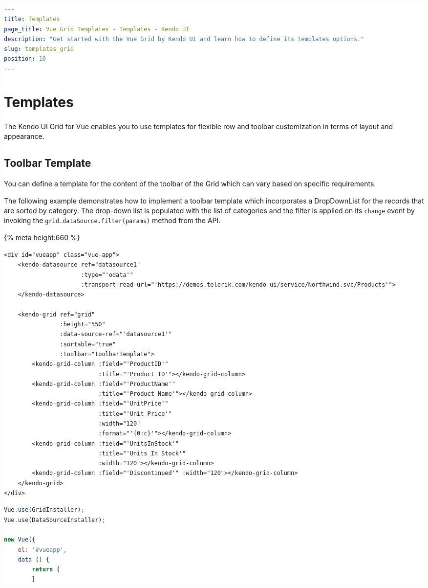 ```yaml
---
title: Templates
page_title: Vue Grid Templates - Templates - Kendo UI
description: "Get started with the Vue Grid by Kendo UI and learn how to define its templates options."
slug: templates_grid
position: 10
---
```


# Templates

The Kendo UI Grid for Vue enables you to use templates for flexible row and toolbar customization in terms of layout and appearance.

## Toolbar Template

You can define a template for the content of the toolbar of the Grid which can vary based on specific requirements.

The following example demonstrates how to implement a toolbar template which incorporates a DropDownList for the records that are sorted by category. The drop-down list is populated with the list of categories and the filter is applied on its `change` event by invoking the `grid.dataSource.filter(params)` method from the API.

{% meta height:660 %}
```html-preview
<div id="vueapp" class="vue-app">
    <kendo-datasource ref="datasource1"
                      :type="'odata'"
                      :transport-read-url="'https://demos.telerik.com/kendo-ui/service/Northwind.svc/Products'">
    </kendo-datasource>

    <kendo-grid ref="grid"
                :height="550"
                :data-source-ref="'datasource1'"
                :sortable="true"
                :toolbar="toolbarTemplate">
        <kendo-grid-column :field="'ProductID'"
                           :title="'Product ID'"></kendo-grid-column>
        <kendo-grid-column :field="'ProductName'"
                           :title="'Product Name'"></kendo-grid-column>
        <kendo-grid-column :field="'UnitPrice'"
                           :title="'Unit Price'"
                           :width="120"
                           :format="'{0:c}'"></kendo-grid-column>
        <kendo-grid-column :field="'UnitsInStock'"
                           :title="'Units In Stock'"
                           :width="120"></kendo-grid-column>
        <kendo-grid-column :field="'Discontinued'" :width="120"></kendo-grid-column>
    </kendo-grid>
</div>
```
```js
Vue.use(GridInstaller);
Vue.use(DataSourceInstaller);

new Vue({
    el: '#vueapp',
    data () {
        return {
        }
```